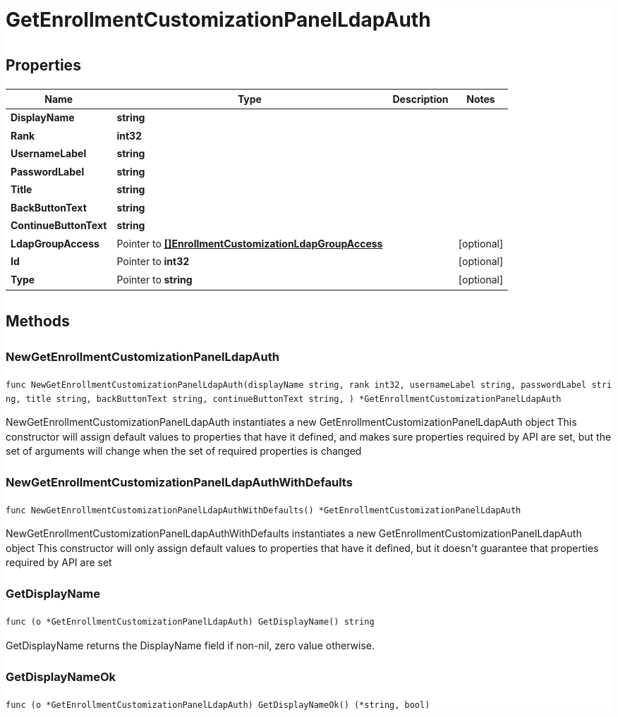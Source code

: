 # GetEnrollmentCustomizationPanelLdapAuth

## Properties

Name | Type | Description | Notes
------------ | ------------- | ------------- | -------------
**DisplayName** | **string** |  | 
**Rank** | **int32** |  | 
**UsernameLabel** | **string** |  | 
**PasswordLabel** | **string** |  | 
**Title** | **string** |  | 
**BackButtonText** | **string** |  | 
**ContinueButtonText** | **string** |  | 
**LdapGroupAccess** | Pointer to [**[]EnrollmentCustomizationLdapGroupAccess**](EnrollmentCustomizationLdapGroupAccess.md) |  | [optional] 
**Id** | Pointer to **int32** |  | [optional] 
**Type** | Pointer to **string** |  | [optional] 

## Methods

### NewGetEnrollmentCustomizationPanelLdapAuth

`func NewGetEnrollmentCustomizationPanelLdapAuth(displayName string, rank int32, usernameLabel string, passwordLabel string, title string, backButtonText string, continueButtonText string, ) *GetEnrollmentCustomizationPanelLdapAuth`

NewGetEnrollmentCustomizationPanelLdapAuth instantiates a new GetEnrollmentCustomizationPanelLdapAuth object
This constructor will assign default values to properties that have it defined,
and makes sure properties required by API are set, but the set of arguments
will change when the set of required properties is changed

### NewGetEnrollmentCustomizationPanelLdapAuthWithDefaults

`func NewGetEnrollmentCustomizationPanelLdapAuthWithDefaults() *GetEnrollmentCustomizationPanelLdapAuth`

NewGetEnrollmentCustomizationPanelLdapAuthWithDefaults instantiates a new GetEnrollmentCustomizationPanelLdapAuth object
This constructor will only assign default values to properties that have it defined,
but it doesn't guarantee that properties required by API are set

### GetDisplayName

`func (o *GetEnrollmentCustomizationPanelLdapAuth) GetDisplayName() string`

GetDisplayName returns the DisplayName field if non-nil, zero value otherwise.

### GetDisplayNameOk

`func (o *GetEnrollmentCustomizationPanelLdapAuth) GetDisplayNameOk() (*string, bool)`
